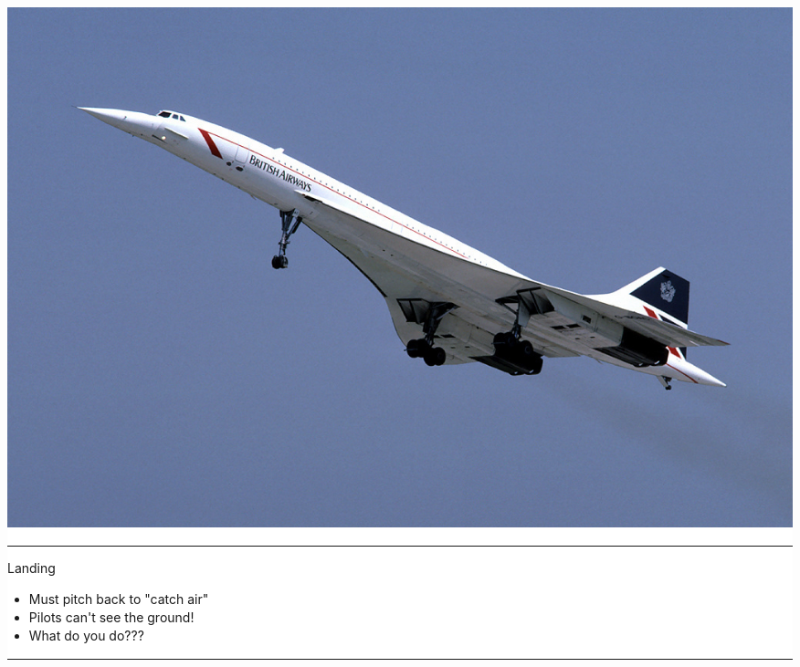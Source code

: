 <img src="resources/concorde.jpg">

---

Landing
- Must pitch back to "catch air"
- Pilots can't see the ground!
- What do you do???

---
